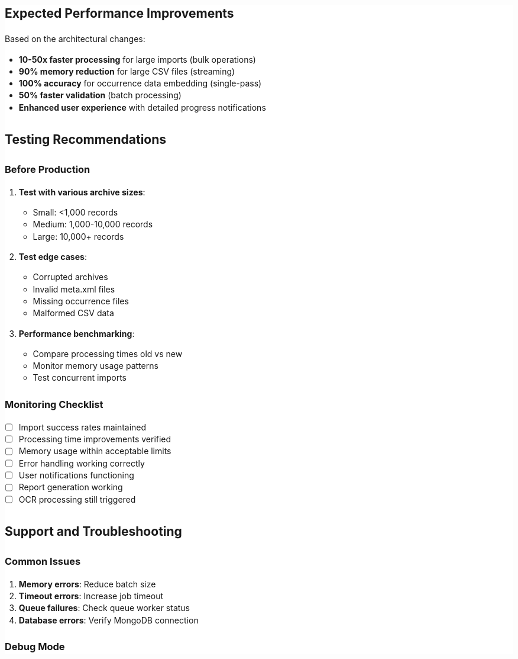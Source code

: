 ## Expected Performance Improvements

Based on the architectural changes:

- **10-50x faster processing** for large imports (bulk operations)
- **90% memory reduction** for large CSV files (streaming)
- **100% accuracy** for occurrence data embedding (single-pass)
- **50% faster validation** (batch processing)
- **Enhanced user experience** with detailed progress notifications

## Testing Recommendations

### Before Production

1. **Test with various archive sizes**:
   - Small: <1,000 records
   - Medium: 1,000-10,000 records  
   - Large: 10,000+ records

2. **Test edge cases**:
   - Corrupted archives
   - Invalid meta.xml files
   - Missing occurrence files
   - Malformed CSV data

3. **Performance benchmarking**:
   - Compare processing times old vs new
   - Monitor memory usage patterns
   - Test concurrent imports

### Monitoring Checklist

- [ ] Import success rates maintained  
- [ ] Processing time improvements verified
- [ ] Memory usage within acceptable limits
- [ ] Error handling working correctly
- [ ] User notifications functioning
- [ ] Report generation working
- [ ] OCR processing still triggered

## Support and Troubleshooting

### Common Issues

1. **Memory errors**: Reduce batch size
2. **Timeout errors**: Increase job timeout
3. **Queue failures**: Check queue worker status
4. **Database errors**: Verify MongoDB connection

### Debug Mode
